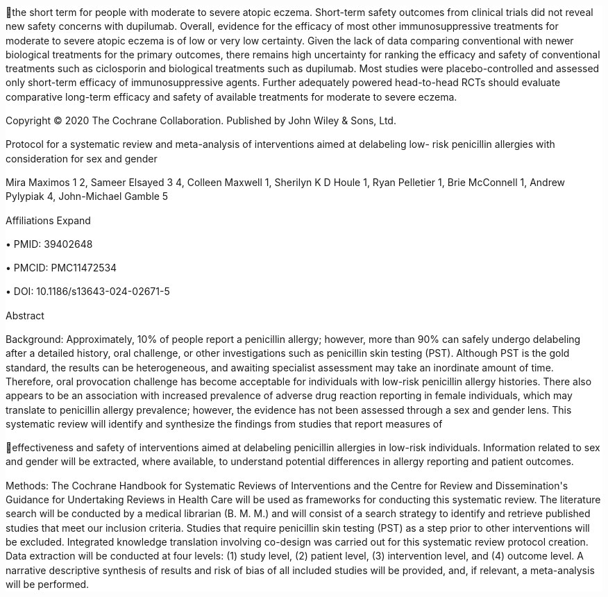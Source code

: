 the short term for people with moderate to severe atopic eczema. Short-term safety outcomes
from clinical trials did not reveal new safety concerns with dupilumab. Overall, evidence for the
efficacy of most other immunosuppressive treatments for moderate to severe atopic eczema is
of low or very low certainty. Given the lack of data comparing conventional with newer
biological treatments for the primary outcomes, there remains high uncertainty for ranking the
efficacy and safety of conventional treatments such as ciclosporin and biological treatments
such as dupilumab. Most studies were placebo-controlled and assessed only short-term efficacy
of immunosuppressive agents. Further adequately powered head-to-head RCTs should evaluate
comparative long-term efficacy and safety of available treatments for moderate to severe
eczema.

Copyright © 2020 The Cochrane Collaboration. Published by John Wiley & Sons, Ltd.

Protocol for a systematic review and meta-analysis of interventions aimed at delabeling low-
risk penicillin allergies with consideration for sex and gender

Mira Maximos 1 2, Sameer Elsayed 3 4, Colleen Maxwell 1, Sherilyn K D Houle 1, Ryan
Pelletier 1, Brie McConnell 1, Andrew Pylypiak 4, John-Michael Gamble 5

Affiliations Expand

•  PMID: 39402648

•  PMCID: PMC11472534

•  DOI: 10.1186/s13643-024-02671-5

Abstract

Background: Approximately, 10% of people report a penicillin allergy; however, more than 90%
can safely undergo delabeling after a detailed history, oral challenge, or other investigations
such as penicillin skin testing (PST). Although PST is the gold standard, the results can be
heterogeneous, and awaiting specialist assessment may take an inordinate amount of time.
Therefore, oral provocation challenge has become acceptable for individuals with low-risk
penicillin allergy histories. There also appears to be an association with increased prevalence of
adverse drug reaction reporting in female individuals, which may translate to penicillin allergy
prevalence; however, the evidence has not been assessed through a sex and gender lens. This
systematic review will identify and synthesize the findings from studies that report measures of

effectiveness and safety of interventions aimed at delabeling penicillin allergies in low-risk
individuals. Information related to sex and gender will be extracted, where available, to
understand potential differences in allergy reporting and patient outcomes.

Methods: The Cochrane Handbook for Systematic Reviews of Interventions and the Centre for
Review and Dissemination's Guidance for Undertaking Reviews in Health Care will be used as
frameworks for conducting this systematic review. The literature search will be conducted by a
medical librarian (B. M. M.) and will consist of a search strategy to identify and retrieve
published studies that meet our inclusion criteria. Studies that require penicillin skin testing
(PST) as a step prior to other interventions will be excluded. Integrated knowledge translation
involving co-design was carried out for this systematic review protocol creation. Data extraction
will be conducted at four levels: (1) study level, (2) patient level, (3) intervention level, and (4)
outcome level. A narrative descriptive synthesis of results and risk of bias of all included studies
will be provided, and, if relevant, a meta-analysis will be performed.
